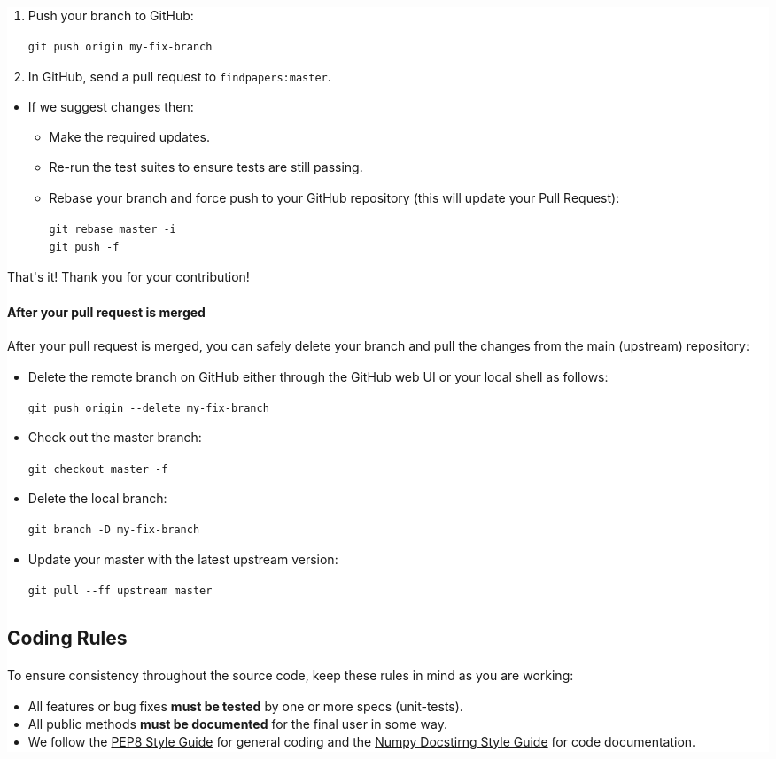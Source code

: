 1. Push your branch to GitHub:

    ```shell
    git push origin my-fix-branch
    ```

1. In GitHub, send a pull request to `findpapers:master`.
* If we suggest changes then:
  * Make the required updates.
  * Re-run the test suites to ensure tests are still passing.
  * Rebase your branch and force push to your GitHub repository (this will update your Pull Request):

    ```shell
    git rebase master -i
    git push -f
    ```

That's it! Thank you for your contribution!

#### After your pull request is merged

After your pull request is merged, you can safely delete your branch and pull the changes
from the main (upstream) repository:

* Delete the remote branch on GitHub either through the GitHub web UI or your local shell as follows:

    ```shell
    git push origin --delete my-fix-branch
    ```

* Check out the master branch:

    ```shell
    git checkout master -f
    ```

* Delete the local branch:

    ```shell
    git branch -D my-fix-branch
    ```

* Update your master with the latest upstream version:

    ```shell
    git pull --ff upstream master
    ```

## <a name="rules"></a> Coding Rules
To ensure consistency throughout the source code, keep these rules in mind as you are working:

* All features or bug fixes **must be tested** by one or more specs (unit-tests).
* All public methods **must be documented** for the final user in some way.
* We follow the [PEP8 Style Guide][pep8-style-guide] for general coding 
  and the [Numpy Docstirng Style Guide][numpy-docstring-style-guide] for code documentation.


[numpy-docstring-style-guide]: https://numpydoc.readthedocs.io/en/latest/format.html
[pep8-style-guide]: https://www.python.org/dev/peps/pep-0008/
[conventionalcommits]: https://www.conventionalcommits.org/en/v1.0.0/
[github-flow]: https://guides.github.com/introduction/flow/